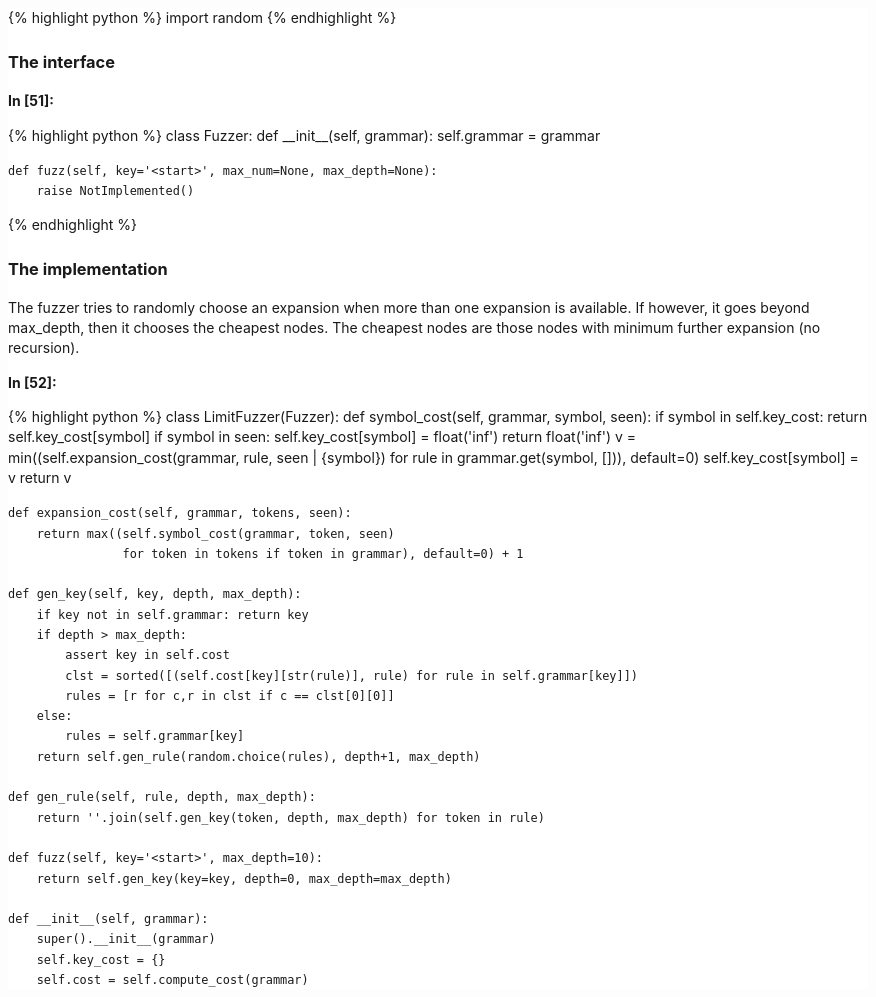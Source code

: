<div class="input_area" markdown="1">
{% highlight python %}
import random
{% endhighlight %}
</div>
 
### The interface 

**In [51]:**

<div class="input_area" markdown="1">
{% highlight python %}
class Fuzzer:
    def __init__(self, grammar):
        self.grammar = grammar

    def fuzz(self, key='<start>', max_num=None, max_depth=None):
        raise NotImplemented()
{% endhighlight %}
</div>
 
### The implementation 
 
The fuzzer tries to randomly choose an expansion when more than one expansion is
available. If however, it goes beyond max_depth, then it chooses the cheapest
nodes. The cheapest nodes are those nodes with minimum further expansion (no
recursion). 

**In [52]:**

<div class="input_area" markdown="1">
{% highlight python %}
class LimitFuzzer(Fuzzer):
    def symbol_cost(self, grammar, symbol, seen):
        if symbol in self.key_cost: return self.key_cost[symbol]
        if symbol in seen:
            self.key_cost[symbol] = float('inf')
            return float('inf')
        v = min((self.expansion_cost(grammar, rule, seen | {symbol})
                    for rule in grammar.get(symbol, [])), default=0)
        self.key_cost[symbol] = v
        return v

    def expansion_cost(self, grammar, tokens, seen):
        return max((self.symbol_cost(grammar, token, seen)
                    for token in tokens if token in grammar), default=0) + 1

    def gen_key(self, key, depth, max_depth):
        if key not in self.grammar: return key
        if depth > max_depth:
            assert key in self.cost
            clst = sorted([(self.cost[key][str(rule)], rule) for rule in self.grammar[key]])
            rules = [r for c,r in clst if c == clst[0][0]]
        else:
            rules = self.grammar[key]
        return self.gen_rule(random.choice(rules), depth+1, max_depth)

    def gen_rule(self, rule, depth, max_depth):
        return ''.join(self.gen_key(token, depth, max_depth) for token in rule)

    def fuzz(self, key='<start>', max_depth=10):
        return self.gen_key(key=key, depth=0, max_depth=max_depth)

    def __init__(self, grammar):
        super().__init__(grammar)
        self.key_cost = {}
        self.cost = self.compute_cost(grammar)
